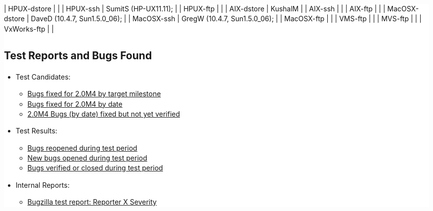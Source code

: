 | HPUX-dstore |  |
| HPUX-ssh | SumitS (HP-UX11.11); |
| HPUX-ftp |  |
| AIX-dstore | KushalM |
| AIX-ssh |  |
| AIX-ftp |  |
| MacOSX-dstore | DaveD (10.4.7, Sun1.5.0_06); |
| MacOSX-ssh | GregW (10.4.7, Sun1.5.0_06); |
| MacOSX-ftp |  |
| VMS-ftp |  |
| MVS-ftp |  |
| VxWorks-ftp |  |

Test Reports and Bugs Found
---------------------------

*   Test Candidates:
    *   [Bugs fixed for 2.0M4 by target milestone](https://bugs.eclipse.org/bugs/buglist.cgi?query_format=advanced&classification=DSDP&product=Target+Management&target_milestone=2.0+M4&bug_status=RESOLVED&bug_status=VERIFIED&bug_status=CLOSED&resolution=FIXED&resolution=WONTFIX&resolution=INVALID&resolution=WORKSFORME&cmdtype=doit)
    *   [Bugs fixed for 2.0M4 by date](https://bugs.eclipse.org/bugs/buglist.cgi?query_format=advanced&classification=DSDP&product=Target+Management&bug_status=RESOLVED&bug_status=VERIFIED&bug_status=CLOSED&resolution=FIXED&resolution=WONTFIX&resolution=INVALID&resolution=WORKSFORME&chfieldfrom=2006-12-16&chfieldto=2007-01-05&chfield=resolution&cmdtype=doit)
    *   [2.0M4 Bugs (by date) fixed but not yet verified](https://bugs.eclipse.org/bugs/buglist.cgi?query_format=advanced&classification=DSDP&product=Target+Management&bug_status=RESOLVED&resolution=FIXED&resolution=WONTFIX&resolution=INVALID&resolution=WORKSFORME&chfieldfrom=2006-12-16&chfieldto=2007-01-05&chfield=resolution&cmdtype=doit)

  

*   Test Results:
    *   [Bugs reopened during test period](https://bugs.eclipse.org/bugs/buglist.cgi?query_format=advanced&classification=DSDP&product=Target+Management&chfieldfrom=2007-01-03&chfieldto=2007-01-05&chfield=bug_status&chfieldvalue=REOPENED&cmdtype=doit)
    *   [New bugs opened during test period](https://bugs.eclipse.org/bugs/buglist.cgi?query_format=advanced&classification=DSDP&product=Target+Management&chfieldfrom=2007-01-03&chfieldto=2007-01-05&chfield=%5BBug+creation%5D&cmdtype=doit)
    *   [Bugs verified or closed during test period](https://bugs.eclipse.org/bugs/buglist.cgi?query_format=advanced&classification=DSDP&product=Target+Management&bug_status=VERIFIED&bug_status=CLOSED&chfieldfrom=2007-01-03&chfieldto=2007-01-05&chfield=bug_status&cmdtype=doit)

  

*   Internal Reports:
    *   [Bugzilla test report: Reporter X Severity](https://bugs.eclipse.org/bugs/report.cgi?x_axis_field=bug_severity&y_axis_field=reporter&z_axis_field=&query_format=report-table&short_desc_type=allwordssubstr&short_desc=&classification=DSDP&product=Target+Management&component=RSE&long_desc_type=casesubstring&long_desc=RSE+2.0M4+Testing&bug_file_loc_type=allwordssubstr&bug_file_loc=&status_whiteboard_type=allwordssubstr&status_whiteboard=&keywords_type=allwords&keywords=&emailtype1=substring&email1=&emailtype2=substring&email2=&bugidtype=include&bug_id=&votes=&chfieldfrom=&chfieldto=Now&chfieldvalue=&format=table&action=wrap&field0-0-0=noop&type0-0-0=noop&value0-0-0=)